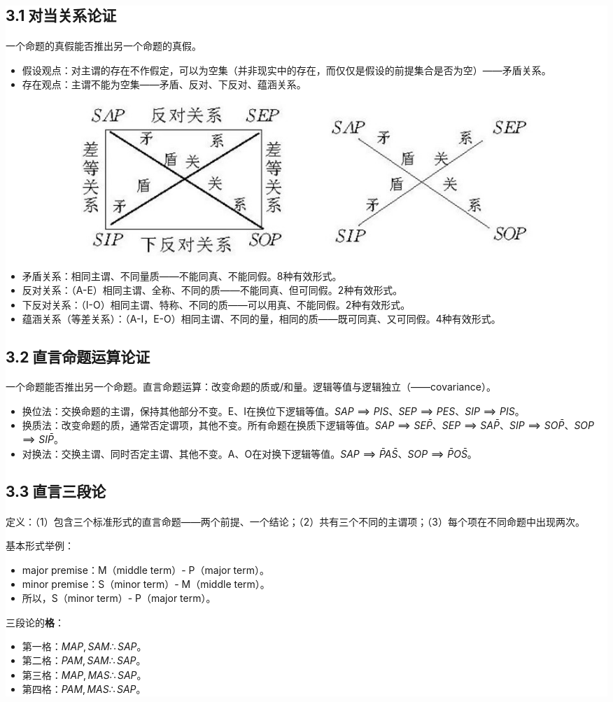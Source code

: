 <a name="l3.1"></a>
## 3.1 对当关系论证

一个命题的真假能否推出另一个命题的真假。

* 假设观点：对主谓的存在不作假定，可以为空集（并非现实中的存在，而仅仅是假设的前提集合是否为空）——矛盾关系。
* 存在观点：主谓不能为空集——矛盾、反对、下反对、蕴涵关系。

<div align="center">    
<img src="/assets/img/philo/logic/opposition.jpeg" width="75%" height="40%"/>
</div>

* 矛盾关系：相同主谓、不同量质——不能同真、不能同假。8种有效形式。
* 反对关系：（A-E）相同主谓、全称、不同的质——不能同真、但可同假。2种有效形式。
* 下反对关系：（I-O）相同主谓、特称、不同的质——可以用真、不能同假。2种有效形式。
* 蕴涵关系（等差关系）：（A-I，E-O）相同主谓、不同的量，相同的质——既可同真、又可同假。4种有效形式。

<a name="l3.2"></a>
## 3.2 直言命题运算论证

一个命题能否推出另一个命题。直言命题运算：改变命题的质或/和量。逻辑等值与逻辑独立（——covariance）。

* 换位法：交换命题的主谓，保持其他部分不变。E、I在换位下逻辑等值。$SAP\implies PIS$、$SEP\implies PES$、$SIP\implies PIS$。
* 换质法：改变命题的质，通常否定谓项，其他不变。所有命题在换质下逻辑等值。$SAP\implies SE\bar{P}$、$SEP\implies SA\bar{P}$、$SIP\implies SO\bar{P}$、$SOP\implies SI\bar{P}$。
* 对换法：交换主谓、同时否定主谓、其他不变。A、O在对换下逻辑等值。$SAP\implies \bar{P}A\bar{S}$、$SOP\implies \bar{P}O\bar{S}$。

<a name="l3.3"></a>
## 3.3 直言三段论

定义：（1）包含三个标准形式的直言命题——两个前提、一个结论；（2）共有三个不同的主谓项；（3）每个项在不同命题中出现两次。

基本形式举例：
* major premise：M（middle term）- P（major term）。
* minor premise：S（minor term）- M（middle term）。
* 所以，S（minor term）- P（major term）。

三段论的**格**：
* 第一格：$MAP, SAM \therefore SAP$。
* 第二格：$PAM, SAM \therefore SAP$。
* 第三格：$MAP, MAS \therefore SAP$。
* 第四格：$PAM, MAS \therefore SAP$。
